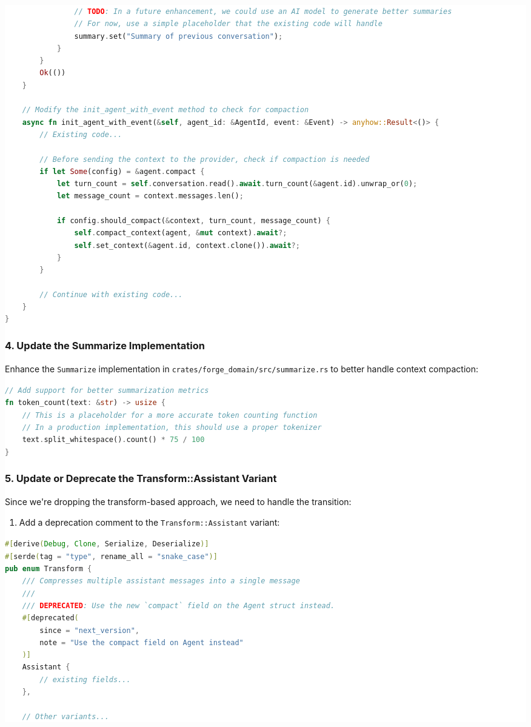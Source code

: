 ```rust
                // TODO: In a future enhancement, we could use an AI model to generate better summaries
                // For now, use a simple placeholder that the existing code will handle
                summary.set("Summary of previous conversation");
            }
        }
        Ok(())
    }
    
    // Modify the init_agent_with_event method to check for compaction
    async fn init_agent_with_event(&self, agent_id: &AgentId, event: &Event) -> anyhow::Result<()> {
        // Existing code...
        
        // Before sending the context to the provider, check if compaction is needed
        if let Some(config) = &agent.compact {
            let turn_count = self.conversation.read().await.turn_count(&agent.id).unwrap_or(0);
            let message_count = context.messages.len();
            
            if config.should_compact(&context, turn_count, message_count) {
                self.compact_context(agent, &mut context).await?;
                self.set_context(&agent.id, context.clone()).await?;
            }
        }
        
        // Continue with existing code...
    }
}
```

### 4. Update the Summarize Implementation

Enhance the `Summarize` implementation in `crates/forge_domain/src/summarize.rs` to better handle context compaction:

```rust
// Add support for better summarization metrics
fn token_count(text: &str) -> usize {
    // This is a placeholder for a more accurate token counting function
    // In a production implementation, this should use a proper tokenizer
    text.split_whitespace().count() * 75 / 100
}
```

### 5. Update or Deprecate the Transform::Assistant Variant

Since we're dropping the transform-based approach, we need to handle the transition:

1. Add a deprecation comment to the `Transform::Assistant` variant:
```rust
#[derive(Debug, Clone, Serialize, Deserialize)]
#[serde(tag = "type", rename_all = "snake_case")]
pub enum Transform {
    /// Compresses multiple assistant messages into a single message
    /// 
    /// DEPRECATED: Use the new `compact` field on the Agent struct instead.
    #[deprecated(
        since = "next_version",
        note = "Use the compact field on Agent instead"
    )]
    Assistant {
        // existing fields...
    },
    
    // Other variants...
```